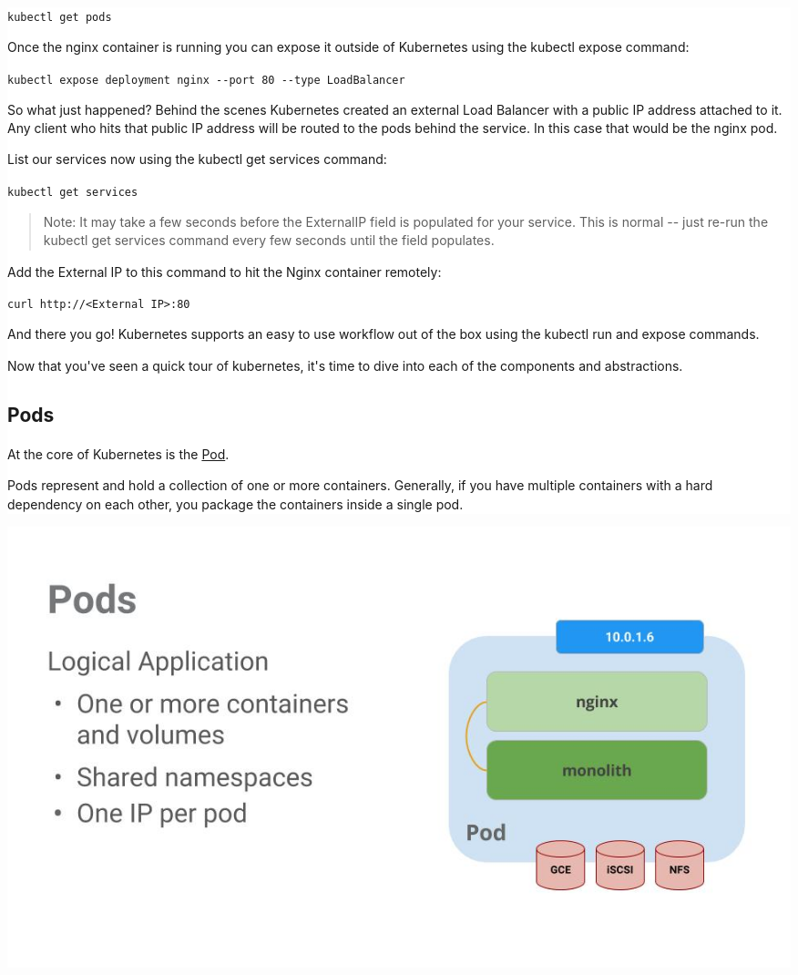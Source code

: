 `kubectl get pods`

Once the nginx container is running you can expose it outside of Kubernetes using the kubectl expose command:

`kubectl expose deployment nginx --port 80 --type LoadBalancer`

So what just happened? Behind the scenes Kubernetes created an external Load Balancer with a public IP address attached to it. Any client who hits that public IP address will be routed to the pods behind the service. In this case that would be the nginx pod.

List our services now using the kubectl get services command:

`kubectl get services`

> Note: It may take a few seconds before the ExternalIP field is populated for your service. This is normal -- just re-run the kubectl get services command every few seconds until the field populates.

Add the External IP to this command to hit the Nginx container remotely:

`curl http://<External IP>:80`

And there you go! Kubernetes supports an easy to use workflow out of the box using the kubectl run and expose commands.

Now that you've seen a quick tour of kubernetes, it's time to dive into each of the components and abstractions.

## Pods

At the core of Kubernetes is the [Pod](http://kubernetes.io/docs/user-guide/pods/).

Pods represent and hold a collection of one or more containers. Generally, if you have multiple containers with a hard dependency on each other, you package the containers inside a single pod.

<img src="../../images/pod.jpeg"
     alt="pod.jpeg"
     style="float: left; margin-right: 10px;" />
